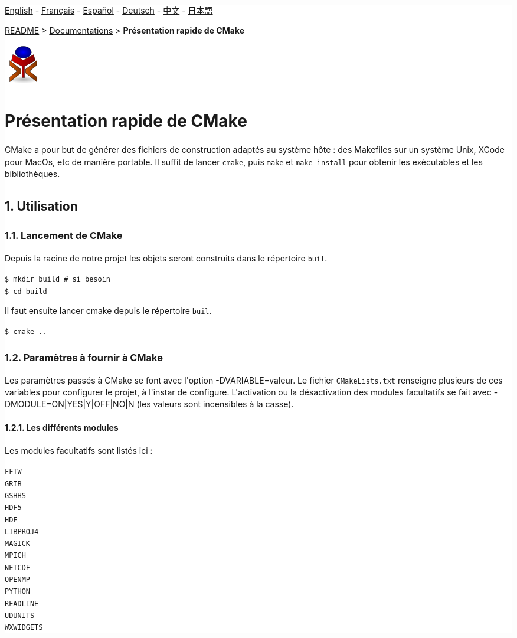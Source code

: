 [English](../en/README.md) - [Français](../fr/README.md) - [Español](../es/README.md) - [Deutsch](../de/README.md) - [中文](../zh/README.md) - [日本語](../ja/README.md)

[README](./README.md) > [Documentations](./accueil.md) > **Présentation rapide de CMake**

![yrexpert_logo.png](./yrexpert_logo.png)

# Présentation rapide de CMake

CMake a pour but de générer des fichiers de construction adaptés au système hôte : des Makefiles sur un système Unix, XCode pour MacOs, etc de manière portable. Il suffit de lancer `cmake`, puis `make` et `make install` pour obtenir les exécutables et les bibliothèques.

## 1. Utilisation
### 1.1. Lancement de CMake

Depuis la racine de notre projet les objets seront construits dans le répertoire `buil`.

`````shell
$ mkdir build # si besoin
$ cd build
`````

Il faut ensuite lancer cmake depuis le répertoire `buil`.

`````shell
$ cmake ..
`````

### 1.2. Paramètres à fournir à CMake
Les paramètres passés à CMake se font avec l'option -DVARIABLE=valeur. Le fichier `CMakeLists.txt` renseigne plusieurs de ces variables pour configurer le projet, à l'instar de configure. L'activation ou la désactivation des modules facultatifs se fait avec -DMODULE=ON|YES|Y|OFF|NO|N (les valeurs sont incensibles à la casse).

#### 1.2.1. Les différents modules

Les modules facultatifs sont listés ici :

    FFTW
    GRIB
    GSHHS
    HDF5
    HDF
    LIBPROJ4
    MAGICK
    MPICH
    NETCDF
    OPENMP
    PYTHON
    READLINE
    UDUNITS
    WXWIDGETS
